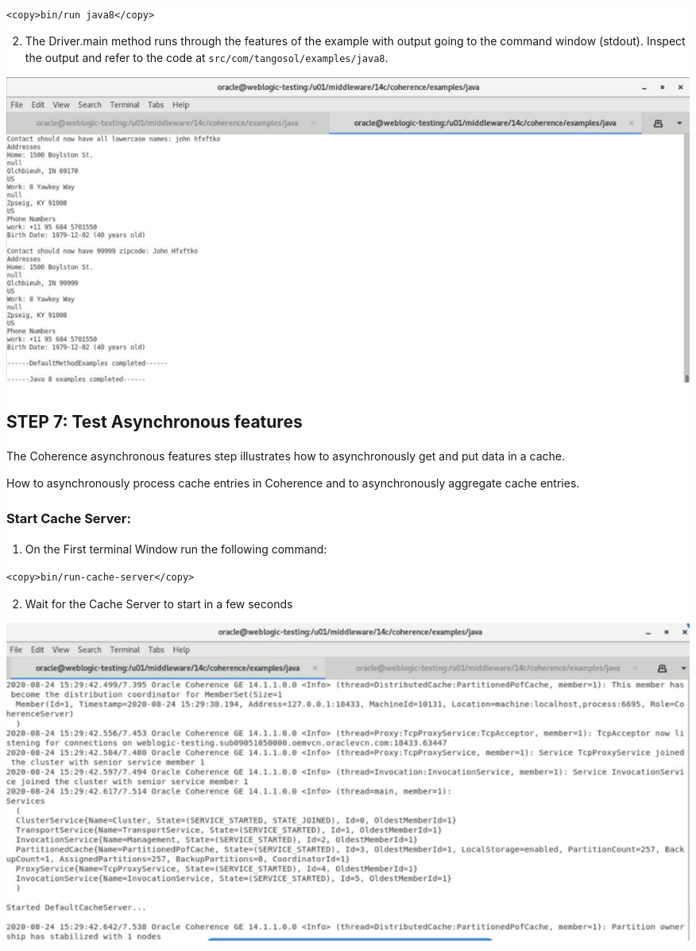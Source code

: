   ```
  <copy>bin/run java8</copy>
  ```

2. The Driver.main method runs through the features of the example with output going to the command window (stdout). Inspect the output and refer to the code at `src/com/tangosol/examples/java8`.

  ![](../images/run-java8.png " ")

## **STEP 7**: Test Asynchronous features
The Coherence asynchronous features step illustrates how to asynchronously get and put data in a cache.

How to asynchronously process cache entries in Coherence and to asynchronously aggregate cache entries.

### Start Cache Server:
1. On the First terminal Window run the following command:

  ```
  <copy>bin/run-cache-server</copy>
  ```

2. Wait for the Cache Server to start in a few seconds

  ![](../images/run-cache-server.png " ")            